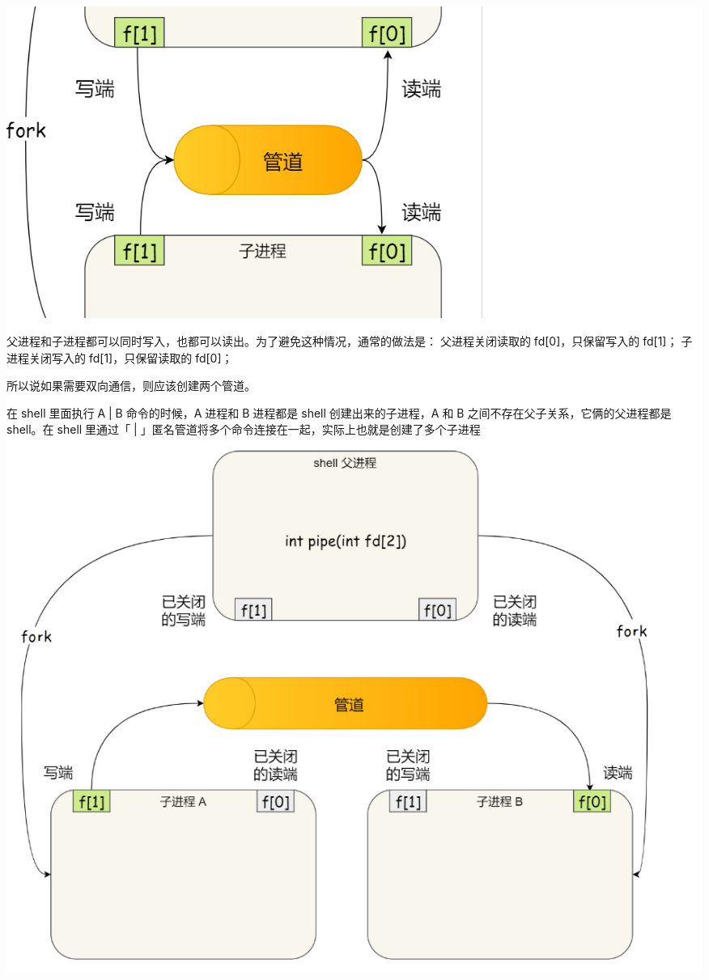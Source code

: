 ![](assets/Pasted%20image%2020230719205141.png)



⽗进程和⼦进程都可以同时写⼊，也都可以读出。为了避免这种情况，通常的做法是：
⽗进程关闭读取的 fd[0]，只保留写⼊的 fd[1]；
⼦进程关闭写⼊的 fd[1]，只保留读取的 fd[0]；

所以说如果需要双向通信，则应该创建两个管道。

在 shell ⾥⾯执⾏ A | B 命令的时候，A 进程和 B 进程都是 shell 创建出来的⼦进程，A 和 B 之间不存在⽗⼦关系，它俩的⽗进程都是 shell。在 shell ⾥通过「 | 」匿名管道将多个命令连接在⼀起，实际上也就是创建了多个⼦进程
![](assets/Pasted%20image%2020230719205311.png)